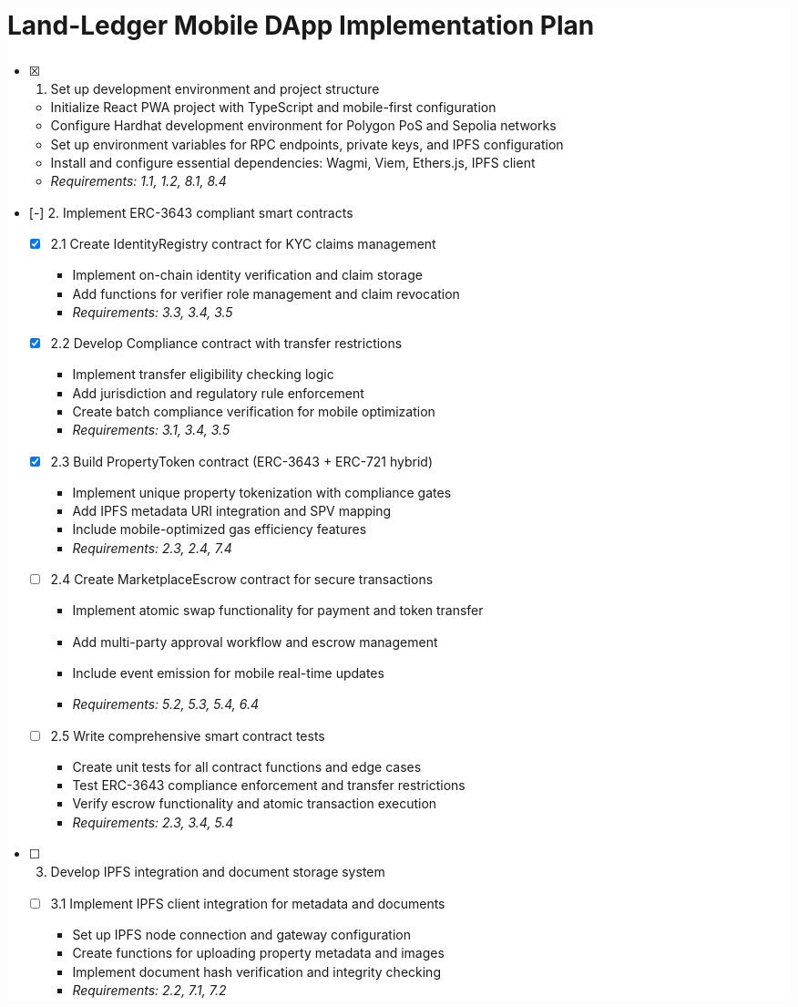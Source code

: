 # Land-Ledger Mobile DApp Implementation Plan

- [x] 1. Set up development environment and project structure

  - Initialize React PWA project with TypeScript and mobile-first configuration
  - Configure Hardhat development environment for Polygon PoS and Sepolia networks
  - Set up environment variables for RPC endpoints, private keys, and IPFS configuration
  - Install and configure essential dependencies: Wagmi, Viem, Ethers.js, IPFS client
  - _Requirements: 1.1, 1.2, 8.1, 8.4_

- [-] 2. Implement ERC-3643 compliant smart contracts


  - [x] 2.1 Create IdentityRegistry contract for KYC claims management



    - Implement on-chain identity verification and claim storage
    - Add functions for verifier role management and claim revocation
    - _Requirements: 3.3, 3.4, 3.5_

  - [x] 2.2 Develop Compliance contract with transfer restrictions



    - Implement transfer eligibility checking logic
    - Add jurisdiction and regulatory rule enforcement
    - Create batch compliance verification for mobile optimization
    - _Requirements: 3.1, 3.4, 3.5_

  - [x] 2.3 Build PropertyToken contract (ERC-3643 + ERC-721 hybrid)



    - Implement unique property tokenization with compliance gates
    - Add IPFS metadata URI integration and SPV mapping
    - Include mobile-optimized gas efficiency features
    - _Requirements: 2.3, 2.4, 7.4_



  - [ ] 2.4 Create MarketplaceEscrow contract for secure transactions

    - Implement atomic swap functionality for payment and token transfer
    - Add multi-party approval workflow and escrow management
    - Include event emission for mobile real-time updates

    - _Requirements: 5.2, 5.3, 5.4, 6.4_

  - [ ] 2.5 Write comprehensive smart contract tests
    - Create unit tests for all contract functions and edge cases
    - Test ERC-3643 compliance enforcement and transfer restrictions
    - Verify escrow functionality and atomic transaction execution
    - _Requirements: 2.3, 3.4, 5.4_

- [ ] 3. Develop IPFS integration and document storage system

  - [ ] 3.1 Implement IPFS client integration for metadata and documents

    - Set up IPFS node connection and gateway configuration
    - Create functions for uploading property metadata and images
    - Implement document hash verification and integrity checking
    - _Requirements: 2.2, 7.1, 7.2_
